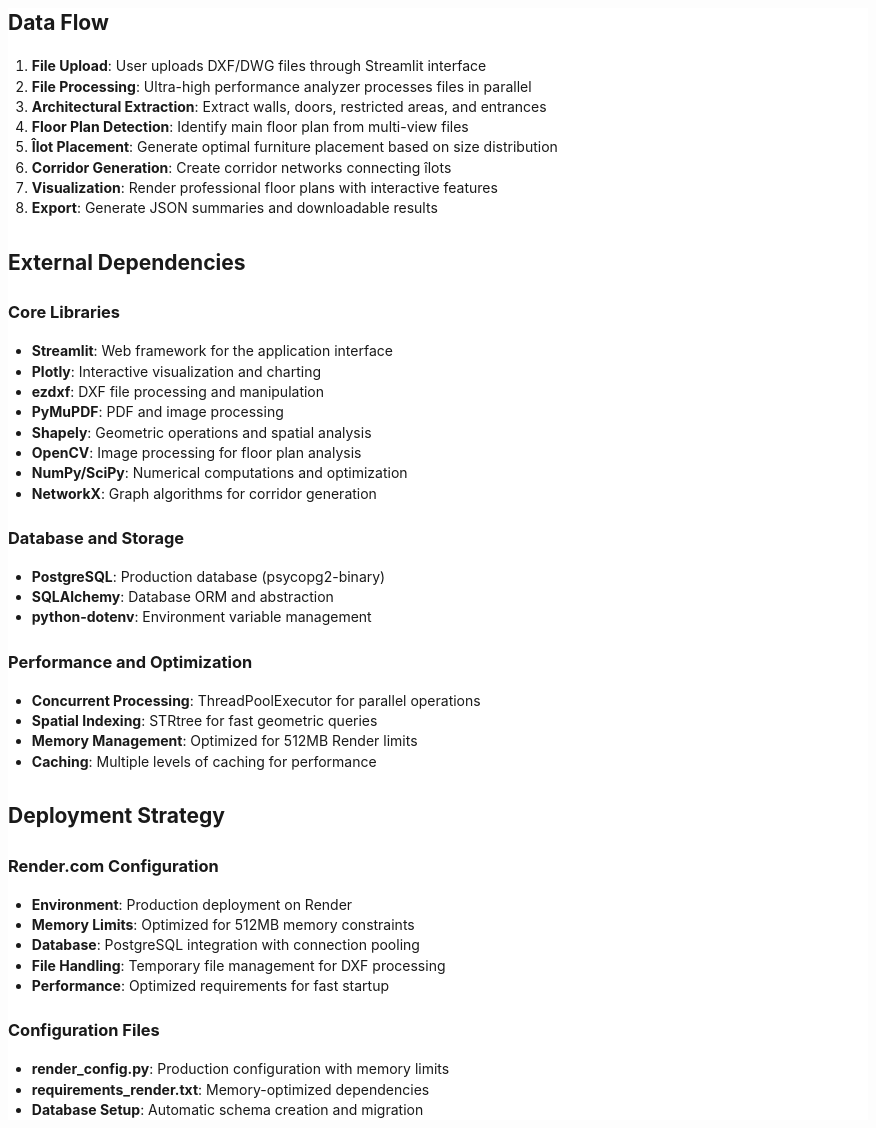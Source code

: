 ## Data Flow

1. **File Upload**: User uploads DXF/DWG files through Streamlit interface
2. **File Processing**: Ultra-high performance analyzer processes files in parallel
3. **Architectural Extraction**: Extract walls, doors, restricted areas, and entrances
4. **Floor Plan Detection**: Identify main floor plan from multi-view files
5. **Îlot Placement**: Generate optimal furniture placement based on size distribution
6. **Corridor Generation**: Create corridor networks connecting îlots
7. **Visualization**: Render professional floor plans with interactive features
8. **Export**: Generate JSON summaries and downloadable results

## External Dependencies

### Core Libraries
- **Streamlit**: Web framework for the application interface
- **Plotly**: Interactive visualization and charting
- **ezdxf**: DXF file processing and manipulation
- **PyMuPDF**: PDF and image processing
- **Shapely**: Geometric operations and spatial analysis
- **OpenCV**: Image processing for floor plan analysis
- **NumPy/SciPy**: Numerical computations and optimization
- **NetworkX**: Graph algorithms for corridor generation

### Database and Storage
- **PostgreSQL**: Production database (psycopg2-binary)
- **SQLAlchemy**: Database ORM and abstraction
- **python-dotenv**: Environment variable management

### Performance and Optimization
- **Concurrent Processing**: ThreadPoolExecutor for parallel operations
- **Spatial Indexing**: STRtree for fast geometric queries
- **Memory Management**: Optimized for 512MB Render limits
- **Caching**: Multiple levels of caching for performance

## Deployment Strategy

### Render.com Configuration
- **Environment**: Production deployment on Render
- **Memory Limits**: Optimized for 512MB memory constraints
- **Database**: PostgreSQL integration with connection pooling
- **File Handling**: Temporary file management for DXF processing
- **Performance**: Optimized requirements for fast startup

### Configuration Files
- **render_config.py**: Production configuration with memory limits
- **requirements_render.txt**: Memory-optimized dependencies
- **Database Setup**: Automatic schema creation and migration
